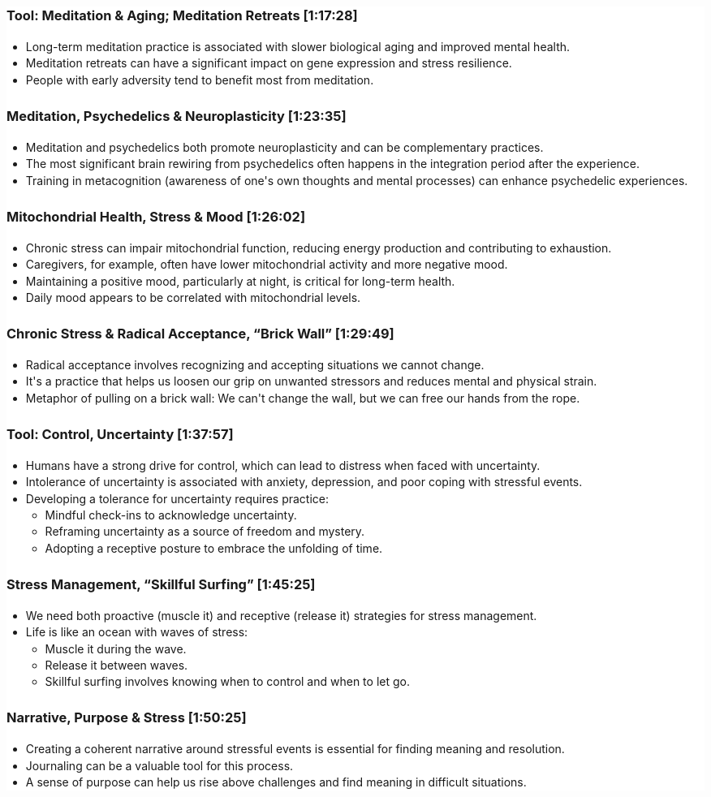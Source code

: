### Tool: Meditation & Aging; Meditation Retreats [1:17:28]
-  Long-term meditation practice is associated with slower biological aging and improved mental health.
-  Meditation retreats can have a significant impact on gene expression and stress resilience.
-  People with early adversity tend to benefit most from meditation.

### Meditation, Psychedelics & Neuroplasticity [1:23:35]
-  Meditation and psychedelics both promote neuroplasticity and can be complementary practices.
-  The most significant brain rewiring from psychedelics often happens in the integration period after the experience.
-  Training in metacognition (awareness of one's own thoughts and mental processes) can enhance psychedelic experiences.

### Mitochondrial Health, Stress & Mood [1:26:02]
-  Chronic stress can impair mitochondrial function, reducing energy production and contributing to exhaustion.
-  Caregivers, for example, often have lower mitochondrial activity and more negative mood.
-  Maintaining a positive mood, particularly at night, is critical for long-term health.
-  Daily mood appears to be correlated with mitochondrial levels.

### Chronic Stress & Radical Acceptance, “Brick Wall” [1:29:49]
-  Radical acceptance involves recognizing and accepting situations we cannot change.
-  It's a practice that helps us loosen our grip on unwanted stressors and reduces mental and physical strain.
-  Metaphor of pulling on a brick wall:  We can't change the wall, but we can free our hands from the rope.

### Tool: Control, Uncertainty [1:37:57]
-  Humans have a strong drive for control, which can lead to distress when faced with uncertainty.
-  Intolerance of uncertainty is associated with anxiety, depression, and poor coping with stressful events.
-  Developing a tolerance for uncertainty requires practice:
    -  Mindful check-ins to acknowledge uncertainty.
    -  Reframing uncertainty as a source of freedom and mystery.
    -  Adopting a receptive posture to embrace the unfolding of time.

### Stress Management, “Skillful Surfing” [1:45:25]
-  We need both proactive (muscle it) and receptive (release it) strategies for stress management.
-  Life is like an ocean with waves of stress: 
    -  Muscle it during the wave.
    -  Release it between waves.
    -  Skillful surfing involves knowing when to control and when to let go.

### Narrative, Purpose & Stress [1:50:25]
-  Creating a coherent narrative around stressful events is essential for finding meaning and resolution.
-  Journaling can be a valuable tool for this process.
-  A sense of purpose can help us rise above challenges and find meaning in difficult situations.
